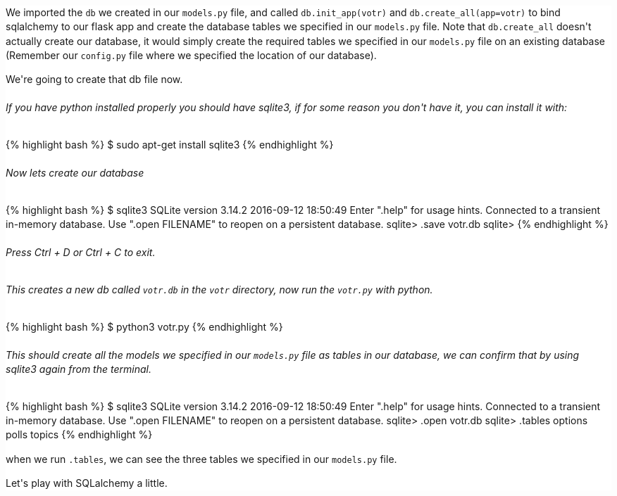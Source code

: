 
We imported the `db` we created in our `models.py` file, and called `db.init_app(votr)` and `db.create_all(app=votr)` to bind sqlalchemy to our flask app and create the database tables we specified in our `models.py` file. Note that `db.create_all` doesn't actually create our database, it would simply create the required tables we specified in our `models.py` file on an existing database (Remember our `config.py` file where we specified the location of our database).

We're going to create that db file now.

###### If you have python installed properly you should have sqlite3, if for some reason you don't have it, you can install it with:

{% highlight bash %}
$ sudo apt-get install sqlite3
{% endhighlight %}

###### Now lets create our database
{% highlight bash %}
$ sqlite3
SQLite version 3.14.2 2016-09-12 18:50:49
Enter ".help" for usage hints.
Connected to a transient in-memory database.
Use ".open FILENAME" to reopen on a persistent database.
sqlite> .save votr.db
sqlite>
{% endhighlight %}

###### Press Ctrl + D or Ctrl + C to exit.

###### This creates a new db called `votr.db` in the `votr` directory, now run the `votr.py` with python.

{% highlight bash %}
$ python3 votr.py
{% endhighlight %}

###### This should create all the models we specified in our `models.py` file as tables in our database, we can confirm that by using sqlite3 again from the terminal.

{% highlight bash %}
$ sqlite3
SQLite version 3.14.2 2016-09-12 18:50:49
Enter ".help" for usage hints.
Connected to a transient in-memory database.
Use ".open FILENAME" to reopen on a persistent database.
sqlite> .open votr.db
sqlite> .tables
options  polls    topics
{% endhighlight %}

when we run `.tables`, we can see the three tables we specified in our `models.py` file.

Let's play with SQLalchemy a little.
